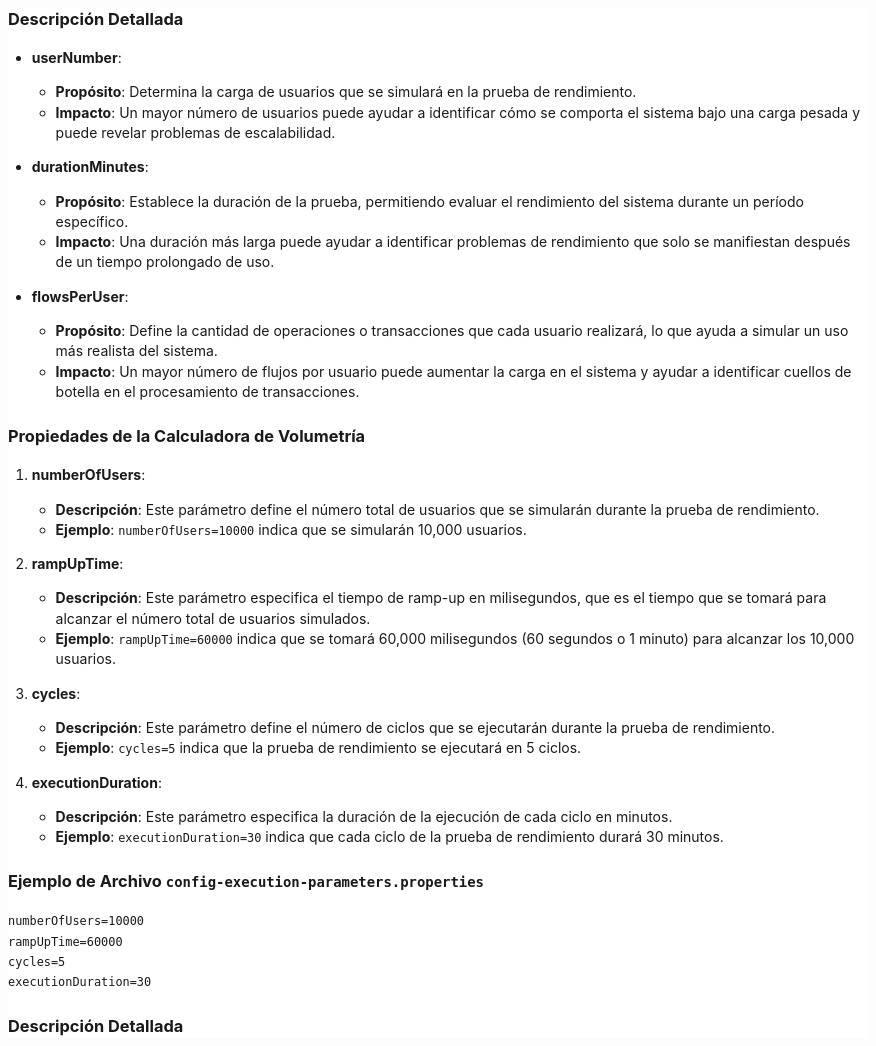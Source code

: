 ### Descripción Detallada

- **userNumber**:
   - **Propósito**: Determina la carga de usuarios que se simulará en la prueba de rendimiento.
   - **Impacto**: Un mayor número de usuarios puede ayudar a identificar cómo se comporta el sistema bajo una carga pesada y puede revelar problemas de escalabilidad.

- **durationMinutes**:
   - **Propósito**: Establece la duración de la prueba, permitiendo evaluar el rendimiento del sistema durante un período específico.
   - **Impacto**: Una duración más larga puede ayudar a identificar problemas de rendimiento que solo se manifiestan después de un tiempo prolongado de uso.

- **flowsPerUser**:
   - **Propósito**: Define la cantidad de operaciones o transacciones que cada usuario realizará, lo que ayuda a simular un uso más realista del sistema.
   - **Impacto**: Un mayor número de flujos por usuario puede aumentar la carga en el sistema y ayudar a identificar cuellos de botella en el procesamiento de transacciones.

### Propiedades de la Calculadora de Volumetría

1. **numberOfUsers**:
   - **Descripción**: Este parámetro define el número total de usuarios que se simularán durante la prueba de rendimiento.
   - **Ejemplo**: `numberOfUsers=10000` indica que se simularán 10,000 usuarios.

2. **rampUpTime**:
   - **Descripción**: Este parámetro especifica el tiempo de ramp-up en milisegundos, que es el tiempo que se tomará para alcanzar el número total de usuarios simulados.
   - **Ejemplo**: `rampUpTime=60000` indica que se tomará 60,000 milisegundos (60 segundos o 1 minuto) para alcanzar los 10,000 usuarios.

3. **cycles**:
   - **Descripción**: Este parámetro define el número de ciclos que se ejecutarán durante la prueba de rendimiento.
   - **Ejemplo**: `cycles=5` indica que la prueba de rendimiento se ejecutará en 5 ciclos.

4. **executionDuration**:
   - **Descripción**: Este parámetro especifica la duración de la ejecución de cada ciclo en minutos.
   - **Ejemplo**: `executionDuration=30` indica que cada ciclo de la prueba de rendimiento durará 30 minutos.

### Ejemplo de Archivo `config-execution-parameters.properties`

```properties
numberOfUsers=10000
rampUpTime=60000
cycles=5
executionDuration=30
```

### Descripción Detallada
